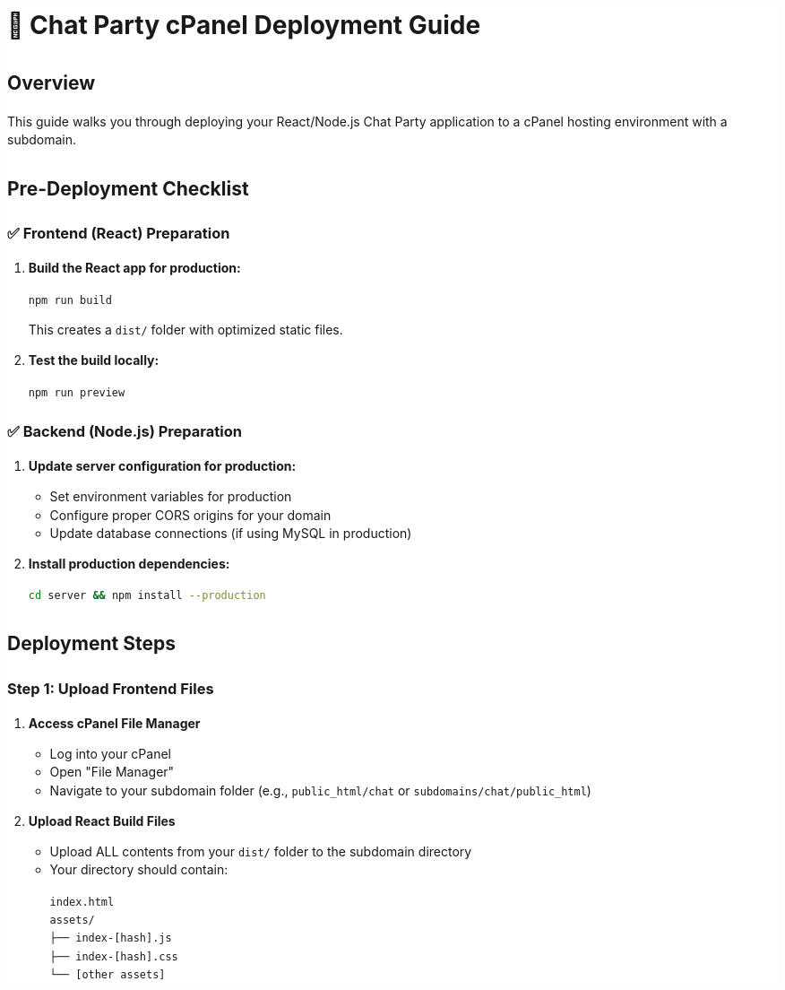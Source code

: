 # 🚀 Chat Party cPanel Deployment Guide

## Overview
This guide walks you through deploying your React/Node.js Chat Party application to a cPanel hosting environment with a subdomain.

## Pre-Deployment Checklist

### ✅ **Frontend (React) Preparation**

1. **Build the React app for production:**
   ```bash
   npm run build
   ```
   This creates a `dist/` folder with optimized static files.

2. **Test the build locally:**
   ```bash
   npm run preview
   ```

### ✅ **Backend (Node.js) Preparation**

1. **Update server configuration for production:**
   - Set environment variables for production
   - Configure proper CORS origins for your domain
   - Update database connections (if using MySQL in production)

2. **Install production dependencies:**
   ```bash
   cd server && npm install --production
   ```

## Deployment Steps

### **Step 1: Upload Frontend Files**

1. **Access cPanel File Manager**
   - Log into your cPanel
   - Open "File Manager"
   - Navigate to your subdomain folder (e.g., `public_html/chat` or `subdomains/chat/public_html`)

2. **Upload React Build Files**
   - Upload ALL contents from your `dist/` folder to the subdomain directory
   - Your directory should contain:
     ```
     index.html
     assets/
     ├── index-[hash].js
     ├── index-[hash].css
     └── [other assets]
     ```

